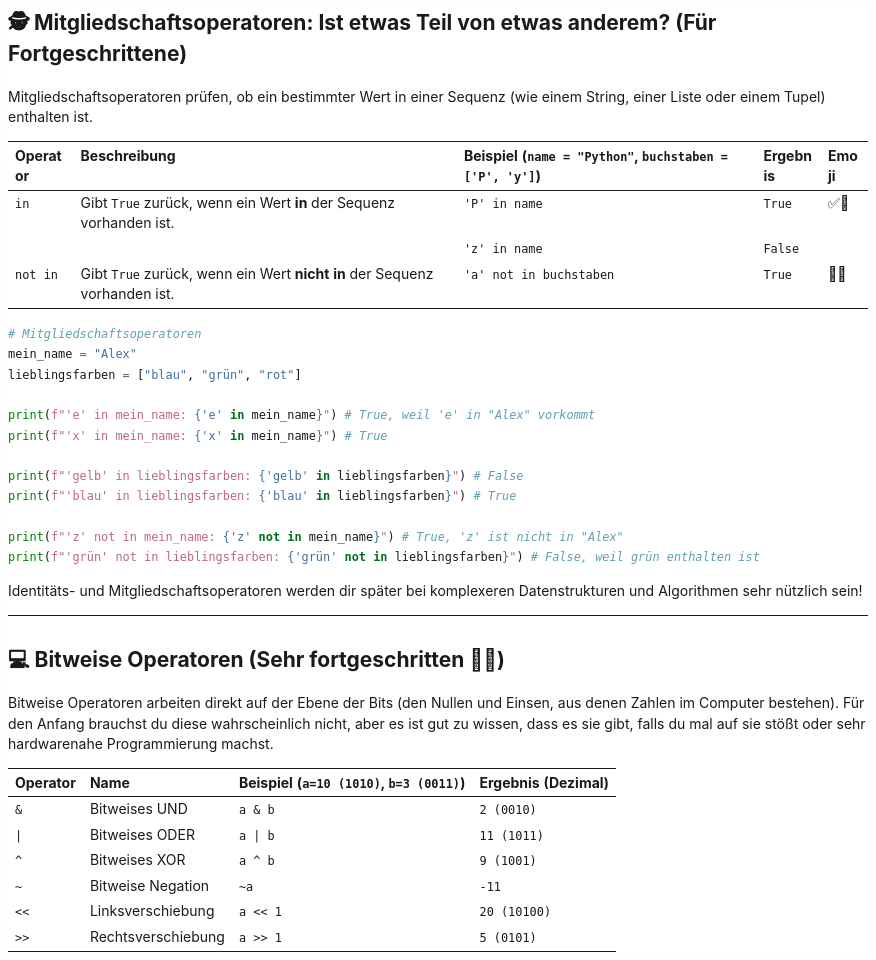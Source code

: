 
## 🕵️ Mitgliedschaftsoperatoren: Ist etwas Teil von etwas anderem? (Für Fortgeschrittene)

Mitgliedschaftsoperatoren prüfen, ob ein bestimmter Wert in einer Sequenz (wie einem String, einer Liste oder einem Tupel) enthalten ist.

| Operator | Beschreibung                                                 | Beispiel (`name = "Python"`, `buchstaben = ['P', 'y']`) | Ergebnis | Emoji |
| :------- | :----------------------------------------------------------- | :--------------------------------------------------- | :------- | :---- |
| `in`     | Gibt `True` zurück, wenn ein Wert **in** der Sequenz vorhanden ist. | `'P' in name`                                        | `True`   | ✅📍   |
|          |                                                              | `'z' in name`                                        | `False`  |       |
| `not in` | Gibt `True` zurück, wenn ein Wert **nicht in** der Sequenz vorhanden ist. | `'a' not in buchstaben`                              | `True`   | 🚫📍   |

```python
# Mitgliedschaftsoperatoren
mein_name = "Alex"
lieblingsfarben = ["blau", "grün", "rot"]

print(f"'e' in mein_name: {'e' in mein_name}") # True, weil 'e' in "Alex" vorkommt
print(f"'x' in mein_name: {'x' in mein_name}") # True

print(f"'gelb' in lieblingsfarben: {'gelb' in lieblingsfarben}") # False
print(f"'blau' in lieblingsfarben: {'blau' in lieblingsfarben}") # True

print(f"'z' not in mein_name: {'z' not in mein_name}") # True, 'z' ist nicht in "Alex"
print(f"'grün' not in lieblingsfarben: {'grün' not in lieblingsfarben}") # False, weil grün enthalten ist
```

Identitäts- und Mitgliedschaftsoperatoren werden dir später bei komplexeren Datenstrukturen und Algorithmen sehr nützlich sein!

---

## 💻 Bitweise Operatoren (Sehr fortgeschritten 🚀🌌)

Bitweise Operatoren arbeiten direkt auf der Ebene der Bits (den Nullen und Einsen, aus denen Zahlen im Computer bestehen). Für den Anfang brauchst du diese wahrscheinlich nicht, aber es ist gut zu wissen, dass es sie gibt, falls du mal auf sie stößt oder sehr hardwarenahe Programmierung machst.

| Operator | Name               | Beispiel (`a=10 (1010)`, `b=3 (0011)`) | Ergebnis (Dezimal) |
| :------- | :----------------- | :----------------------------------- | :----------------- |
| `&`      | Bitweises UND      | `a & b`                              | `2 (0010)`         |
| `\|`      | Bitweises ODER     | `a \| b`                             | `11 (1011)`        |
| `^`      | Bitweises XOR      | `a ^ b`                              | `9 (1001)`         |
| `~`      | Bitweise Negation  | `~a`                                 | `-11`              |
| `<<`     | Linksverschiebung  | `a << 1`                             | `20 (10100)`       |
| `>>`     | Rechtsverschiebung | `a >> 1`                             | `5 (0101)`         |
